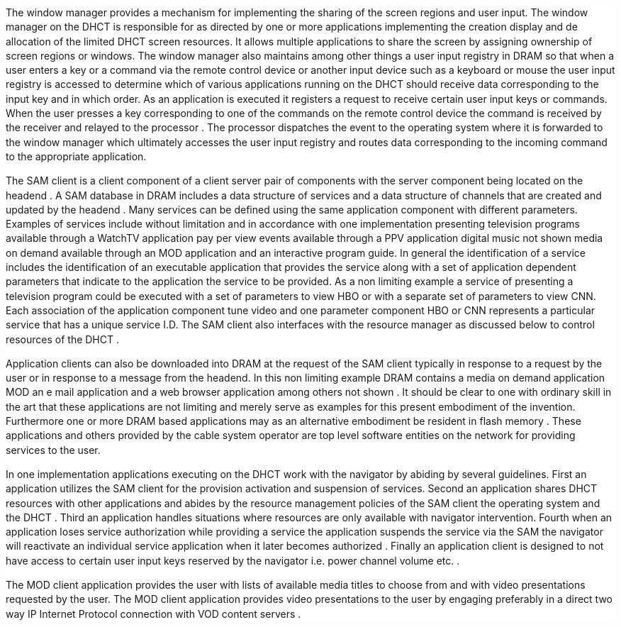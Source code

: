 The window manager provides a mechanism for implementing the sharing of the screen regions and user input. The window manager on the DHCT is responsible for as directed by one or more applications implementing the creation display and de allocation of the limited DHCT screen resources. It allows multiple applications to share the screen by assigning ownership of screen regions or windows. The window manager also maintains among other things a user input registry in DRAM so that when a user enters a key or a command via the remote control device or another input device such as a keyboard or mouse the user input registry is accessed to determine which of various applications running on the DHCT should receive data corresponding to the input key and in which order. As an application is executed it registers a request to receive certain user input keys or commands. When the user presses a key corresponding to one of the commands on the remote control device the command is received by the receiver and relayed to the processor . The processor dispatches the event to the operating system where it is forwarded to the window manager which ultimately accesses the user input registry and routes data corresponding to the incoming command to the appropriate application.

The SAM client is a client component of a client server pair of components with the server component being located on the headend . A SAM database in DRAM includes a data structure of services and a data structure of channels that are created and updated by the headend . Many services can be defined using the same application component with different parameters. Examples of services include without limitation and in accordance with one implementation presenting television programs available through a WatchTV application pay per view events available through a PPV application digital music not shown media on demand available through an MOD application and an interactive program guide. In general the identification of a service includes the identification of an executable application that provides the service along with a set of application dependent parameters that indicate to the application the service to be provided. As a non limiting example a service of presenting a television program could be executed with a set of parameters to view HBO or with a separate set of parameters to view CNN. Each association of the application component tune video and one parameter component HBO or CNN represents a particular service that has a unique service I.D. The SAM client also interfaces with the resource manager as discussed below to control resources of the DHCT .

Application clients can also be downloaded into DRAM at the request of the SAM client typically in response to a request by the user or in response to a message from the headend. In this non limiting example DRAM contains a media on demand application MOD an e mail application and a web browser application among others not shown . It should be clear to one with ordinary skill in the art that these applications are not limiting and merely serve as examples for this present embodiment of the invention. Furthermore one or more DRAM based applications may as an alternative embodiment be resident in flash memory . These applications and others provided by the cable system operator are top level software entities on the network for providing services to the user.

In one implementation applications executing on the DHCT work with the navigator by abiding by several guidelines. First an application utilizes the SAM client for the provision activation and suspension of services. Second an application shares DHCT resources with other applications and abides by the resource management policies of the SAM client the operating system and the DHCT . Third an application handles situations where resources are only available with navigator intervention. Fourth when an application loses service authorization while providing a service the application suspends the service via the SAM the navigator will reactivate an individual service application when it later becomes authorized . Finally an application client is designed to not have access to certain user input keys reserved by the navigator i.e. power channel volume etc. .

The MOD client application provides the user with lists of available media titles to choose from and with video presentations requested by the user. The MOD client application provides video presentations to the user by engaging preferably in a direct two way IP Internet Protocol connection with VOD content servers .
